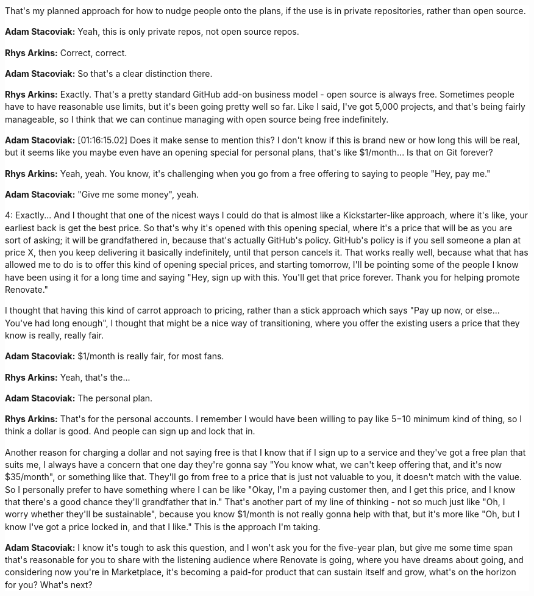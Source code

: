 That's my planned approach for how to nudge people onto the plans, if the use is in private repositories, rather than open source.

**Adam Stacoviak:** Yeah, this is only private repos, not open source repos.

**Rhys Arkins:** Correct, correct.

**Adam Stacoviak:** So that's a clear distinction there.

**Rhys Arkins:** Exactly. That's a pretty standard GitHub add-on business model - open source is always free. Sometimes people have to have reasonable use limits, but it's been going pretty well so far. Like I said, I've got 5,000 projects, and that's being fairly manageable, so I think that we can continue managing with open source being free indefinitely.

**Adam Stacoviak:** \[01:16:15.02\] Does it make sense to mention this? I don't know if this is brand new or how long this will be real, but it seems like you maybe even have an opening special for personal plans, that's like $1/month... Is that on Git forever?

**Rhys Arkins:** Yeah, yeah. You know, it's challenging when you go from a free offering to saying to people "Hey, pay me."

**Adam Stacoviak:** "Give me some money", yeah.

4: Exactly... And I thought that one of the nicest ways I could do that is almost like a Kickstarter-like approach, where it's like, your earliest back is get the best price. So that's why it's opened with this opening special, where it's a price that will be as you are sort of asking; it will be grandfathered in, because that's actually GitHub's policy. GitHub's policy is if you sell someone a plan at price X, then you keep delivering it basically indefinitely, until that person cancels it. That works really well, because what that has allowed me to do is to offer this kind of opening special prices, and starting tomorrow, I'll be pointing some of the people I know have been using it for a long time and saying "Hey, sign up with this. You'll get that price forever. Thank you for helping promote Renovate."

I thought that having this kind of carrot approach to pricing, rather than a stick approach which says "Pay up now, or else... You've had long enough", I thought that might be a nice way of transitioning, where you offer the existing users a price that they know is really, really fair.

**Adam Stacoviak:** $1/month is really fair, for most fans.

**Rhys Arkins:** Yeah, that's the...

**Adam Stacoviak:** The personal plan.

**Rhys Arkins:** That's for the personal accounts. I remember I would have been willing to pay like $5-$10 minimum kind of thing, so I think a dollar is good. And people can sign up and lock that in.

Another reason for charging a dollar and not saying free is that I know that if I sign up to a service and they've got a free plan that suits me, I always have a concern that one day they're gonna say "You know what, we can't keep offering that, and it's now $35/month", or something like that. They'll go from free to a price that is just not valuable to you, it doesn't match with the value. So I personally prefer to have something where I can be like "Okay, I'm a paying customer then, and I get this price, and I know that there's a good chance they'll grandfather that in." That's another part of my line of thinking - not so much just like "Oh, I worry whether they'll be sustainable", because you know $1/month is not really gonna help with that, but it's more like "Oh, but I know I've got a price locked in, and that I like." This is the approach I'm taking.

**Adam Stacoviak:** I know it's tough to ask this question, and I won't ask you for the five-year plan, but give me some time span that's reasonable for you to share with the listening audience where Renovate is going, where you have dreams about going, and considering now you're in Marketplace, it's becoming a paid-for product that can sustain itself and grow, what's on the horizon for you? What's next?
